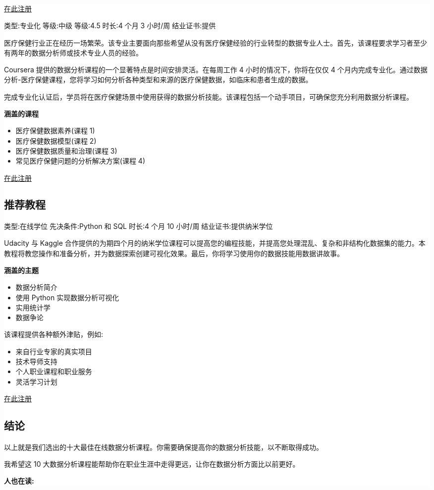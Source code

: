 [在此注册](https://coursera.pxf.io/5bDqK9)

类型:专业化
等级:中级 等级:4.5 时长:4 个月 3 小时/周 结业证书:提供

医疗保健行业正在经历一场繁荣。该专业主要面向那些希望从没有医疗保健经验的行业转型的数据专业人士。首先，该课程要求学习者至少有两年的数据分析师或技术专业人员的经验。

Coursera 提供的数据分析课程的一个显著特点是时间安排灵活。在每周工作 4 小时的情况下，你将在仅仅 4 个月内完成专业化。通过数据分析-医疗保健课程，您将学习如何分析各种类型和来源的医疗保健数据，如临床和患者生成的数据。

完成专业化认证后，学员将在医疗保健场景中使用获得的数据分析技能。该课程包括一个动手项目，可确保您充分利用数据分析课程。

**涵盖的课程**

*   医疗保健数据素养(课程 1)
*   医疗保健数据模型(课程 2)
*   医疗保健数据质量和治理(课程 3)
*   常见医疗保健问题的分析解决方案(课程 4)

[在此注册](https://coursera.pxf.io/15Mg2a)

## **推荐教程**

类型:在线学位
先决条件:Python 和 SQL 时长:4 个月 10 小时/周 结业证书:提供纳米学位

Udacity 与 Kaggle 合作提供的为期四个月的纳米学位课程可以提高您的编程技能，并提高您处理混乱、复杂和非结构化数据集的能力。本教程将教您操作和准备分析，并为数据探索创建可视化效果。最后，你将学习使用你的数据技能用数据讲故事。

**涵盖的主题**

*   数据分析简介
*   使用 Python 实现数据分析可视化
*   实用统计学
*   数据争论

该课程提供各种额外津贴，例如:

*   来自行业专家的真实项目
*   技术导师支持
*   个人职业课程和职业服务
*   灵活学习计划

[在此注册](https://imp.i115008.net/ZdXyWK)

## **结论**

以上就是我们选出的十大最佳在线数据分析课程。你需要确保提高你的数据分析技能，以不断取得成功。

我希望这 10 大数据分析课程能帮助你在职业生涯中走得更远，让你在数据分析方面比以前更好。

**人也在读:**
